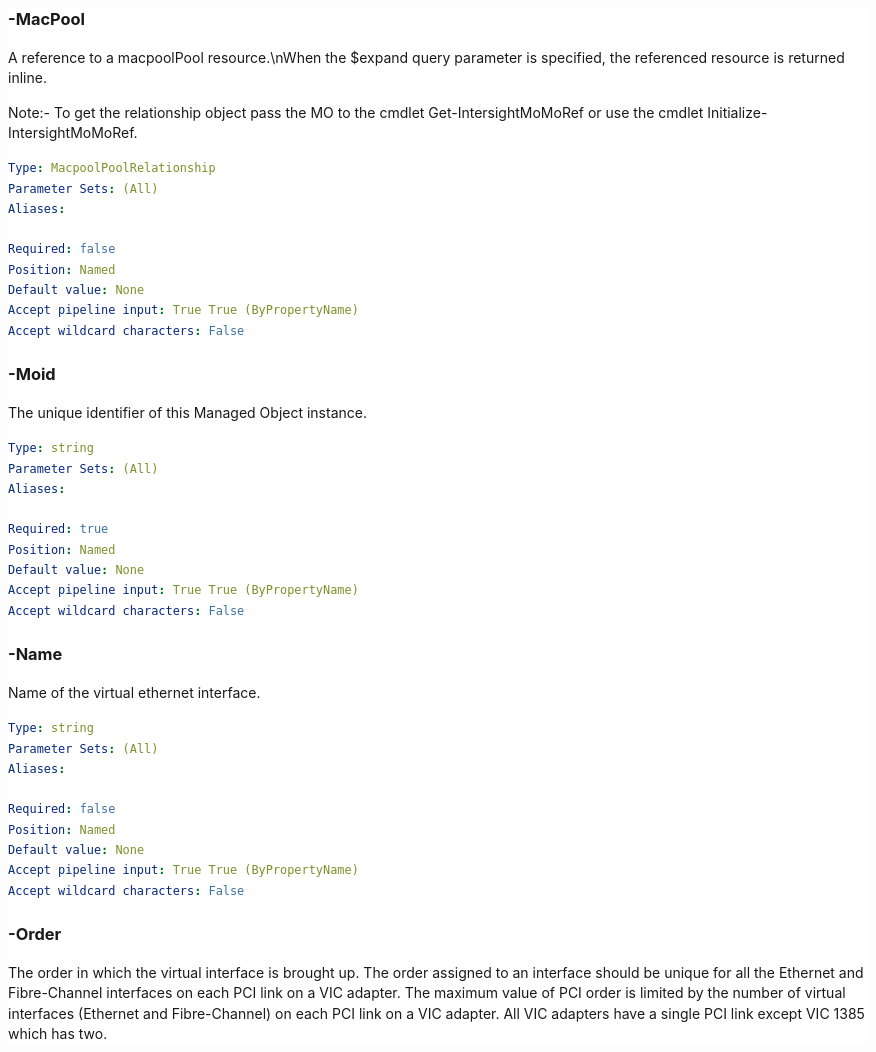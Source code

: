 ### -MacPool
A reference to a macpoolPool resource.\nWhen the $expand query parameter is specified, the referenced resource is returned inline.

 Note:- To get the relationship object pass the MO to the cmdlet Get-IntersightMoMoRef 
or use the cmdlet Initialize-IntersightMoMoRef.

```yaml
Type: MacpoolPoolRelationship
Parameter Sets: (All)
Aliases:

Required: false
Position: Named
Default value: None
Accept pipeline input: True True (ByPropertyName)
Accept wildcard characters: False
```

### -Moid
The unique identifier of this Managed Object instance.

```yaml
Type: string
Parameter Sets: (All)
Aliases:

Required: true
Position: Named
Default value: None
Accept pipeline input: True True (ByPropertyName)
Accept wildcard characters: False
```

### -Name
Name of the virtual ethernet interface.

```yaml
Type: string
Parameter Sets: (All)
Aliases:

Required: false
Position: Named
Default value: None
Accept pipeline input: True True (ByPropertyName)
Accept wildcard characters: False
```

### -Order
The order in which the virtual interface is brought up. The order assigned to an interface should be unique for all the Ethernet and Fibre-Channel interfaces on each PCI link on a VIC adapter. The maximum value of PCI order is limited by the number of virtual interfaces (Ethernet and Fibre-Channel) on each PCI link on a VIC adapter. All VIC adapters have a single PCI link except VIC 1385 which has two.
